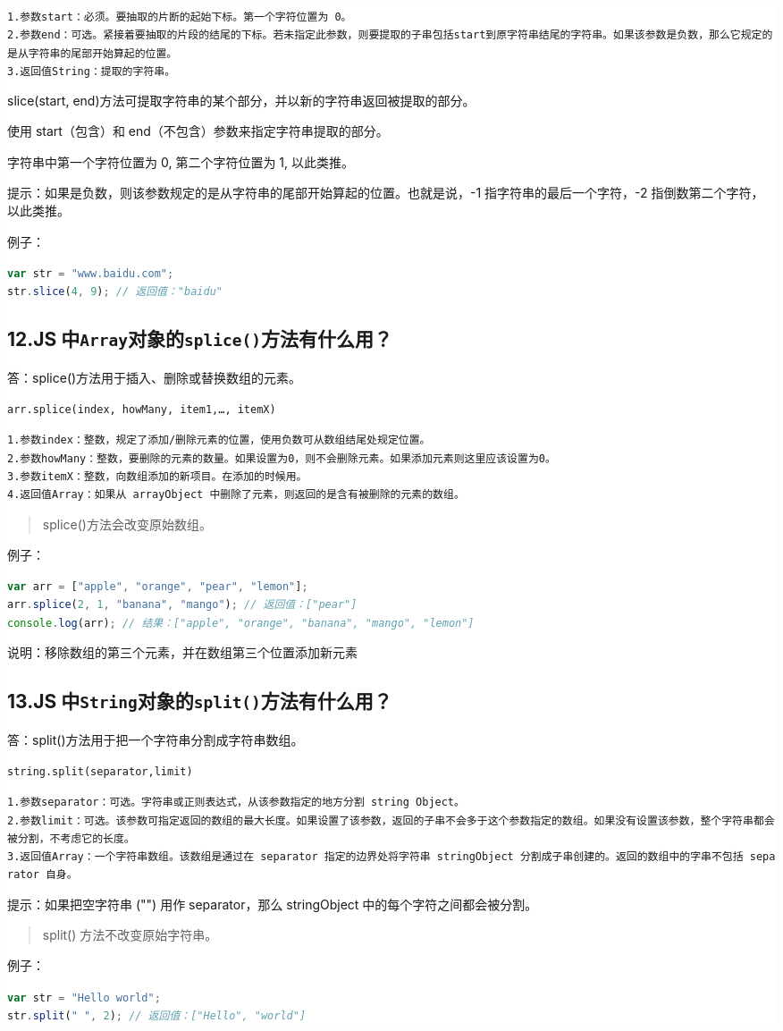     1.参数start：必须。要抽取的片断的起始下标。第一个字符位置为 0。
    2.参数end：可选。紧接着要抽取的片段的结尾的下标。若未指定此参数，则要提取的子串包括start到原字符串结尾的字符串。如果该参数是负数，那么它规定的是从字符串的尾部开始算起的位置。
    3.返回值String：提取的字符串。

slice(start, end)方法可提取字符串的某个部分，并以新的字符串返回被提取的部分。

使用 start（包含）和 end（不包含）参数来指定字符串提取的部分。

字符串中第一个字符位置为 0, 第二个字符位置为 1, 以此类推。

提示：如果是负数，则该参数规定的是从字符串的尾部开始算起的位置。也就是说，-1 指字符串的最后一个字符，-2 指倒数第二个字符，以此类推。

例子：

```javascript
var str = "www.baidu.com";
str.slice(4, 9); // 返回值："baidu"
```

## 12.JS 中`Array`对象的`splice()`方法有什么用？

答：splice()方法用于插入、删除或替换数组的元素。

`arr.splice(index, howMany, item1,…, itemX)`

    1.参数index：整数，规定了添加/删除元素的位置，使用负数可从数组结尾处规定位置。
    2.参数howMany：整数，要删除的元素的数量。如果设置为0，则不会删除元素。如果添加元素则这里应该设置为0。
    3.参数itemX：整数，向数组添加的新项目。在添加的时候用。
    4.返回值Array：如果从 arrayObject 中删除了元素，则返回的是含有被删除的元素的数组。

> splice()方法会改变原始数组。

例子：

```javascript
var arr = ["apple", "orange", "pear", "lemon"];
arr.splice(2, 1, "banana", "mango"); // 返回值：["pear"]
console.log(arr); // 结果：["apple", "orange", "banana", "mango", "lemon"]
```

说明：移除数组的第三个元素，并在数组第三个位置添加新元素

## 13.JS 中`String`对象的`split()`方法有什么用？

答：split()方法用于把一个字符串分割成字符串数组。

`string.split(separator,limit)`

    1.参数separator：可选。字符串或正则表达式，从该参数指定的地方分割 string Object。
    2.参数limit：可选。该参数可指定返回的数组的最大长度。如果设置了该参数，返回的子串不会多于这个参数指定的数组。如果没有设置该参数，整个字符串都会被分割，不考虑它的长度。
    3.返回值Array：一个字符串数组。该数组是通过在 separator 指定的边界处将字符串 stringObject 分割成子串创建的。返回的数组中的字串不包括 separator 自身。

提示：如果把空字符串 ("") 用作 separator，那么 stringObject 中的每个字符之间都会被分割。

> split() 方法不改变原始字符串。

例子：

```javascript
var str = "Hello world";
str.split(" ", 2); // 返回值：["Hello", "world"]
```
